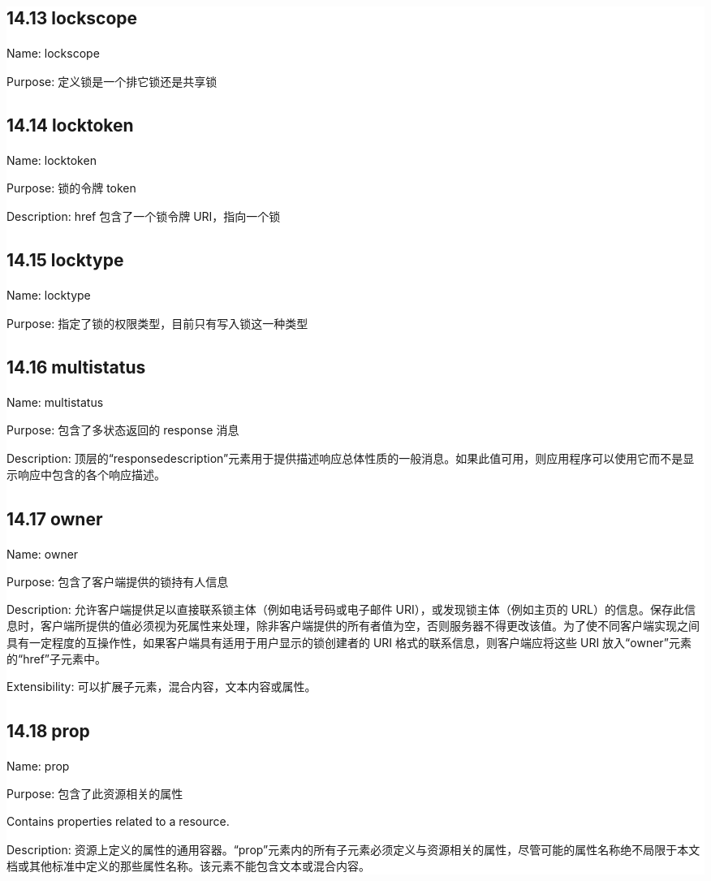 ## 14.13 lockscope

Name: lockscope

Purpose: 定义锁是一个排它锁还是共享锁

<!ELEMENT lockscope (exclusive | shared) >

## 14.14 locktoken

Name: locktoken

Purpose: 锁的令牌 token

Description: href 包含了一个锁令牌 URI，指向一个锁

<!ELEMENT locktoken (href) >

## 14.15 locktype

Name: locktype

Purpose: 指定了锁的权限类型，目前只有写入锁这一种类型

<!ELEMENT locktype (write) >

## 14.16 multistatus

Name: multistatus

Purpose: 包含了多状态返回的 response 消息

Description: 顶层的“responsedescription”元素用于提供描述响应总体性质的一般消息。如果此值可用，则应用程序可以使用它而不是显示响应中包含的各个响应描述。

<!ELEMENT multistatus (response*, responsedescription?)  >

## 14.17 owner

Name: owner

Purpose: 包含了客户端提供的锁持有人信息

Description: 允许客户端提供足以直接联系锁主体（例如电话号码或电子邮件 URI），或发现锁主体（例如主页的 URL）的信息。保存此信息时，客户端所提供的值必须视为死属性来处理，除非客户端提供的所有者值为空，否则服务器不得更改该值。为了使不同客户端实现之间具有一定程度的互操作性，如果客户端具有适用于用户显示的锁创建者的 URI 格式的联系信息，则客户端应将这些 URI 放入“owner”元素的“href”子元素中。

Extensibility: 可以扩展子元素，混合内容，文本内容或属性。

## 14.18 prop

Name: prop

Purpose: 包含了此资源相关的属性

Contains properties related to a resource.

Description: 资源上定义的属性的通用容器。“prop”元素内的所有子元素必须定义与资源相关的属性，尽管可能的属性名称绝不局限于本文档或其他标准中定义的那些属性名称。该元素不能包含文本或混合内容。
